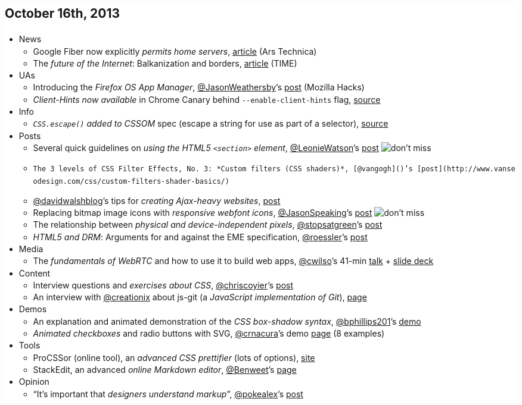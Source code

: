 
## October 16th, 2013

 - News
   - Google Fiber now explicitly *permits home servers*, [article](http://arstechnica.com/information-technology/2013/10/google-fiber-now-explicitly-permits-home-servers/) (Ars Technica)
   - The *future of the Internet*: Balkanization and borders, [article](http://ideas.time.com/2013/10/11/the-future-of-the-internet-balkanization-and-borders/) (TIME)
 - UAs
   - Introducing the *Firefox OS App Manager*, [@JasonWeathersby]()’s [post](https://hacks.mozilla.org/2013/10/introducing-the-firefox-os-app-manager/) (Mozilla Hacks)
   - *Client-Hints now available* in Chrome Canary behind `--enable-client-hints` flag, [source](https://twitter.com/Souders/status/389857841651400704)
 - Info
   - *`CSS.escape()` added to CSSOM* spec (escape a string for use as part of a selector), [source](https://twitter.com/mathias/status/390165482575495168)
 - Posts
   - Several quick guidelines on *using the HTML5 `<section>` element*, [@LeonieWatson]()’s [post](http://blog.paciellogroup.com/2013/10/using-html5-section-element/) ![][*]
   -     The 3 levels of CSS Filter Effects, No. 3: *Custom filters (CSS shaders)*, [@vangogh]()’s [post](http://www.vanseodesign.com/css/custom-filters-shader-basics/)
   - [@davidwalshblog]()’s tips for *creating Ajax-heavy websites*, [post](http://tech.pro/blog/1635/6-tips-for-creating-ajax-heavy-websites)
   - Replacing bitmap image icons with *responsive webfont icons*, [@JasonSpeaking]()’s [post](http://webstandardssherpa.com/reviews/responsive-webfont-icons/) ![][*]
   - The relationship between *physical and device-independent pixels*, [@stopsatgreen]()’s [post](http://www.broken-links.com/2013/10/02/simple-explanation-high-dpi-screens/)
   - *HTML5 and DRM*: Arguments for and against the EME specification, [@roessler]()’s [post](http://blog.does-not-exist.org/2013/10/15/a-hitchhikers-guide-to-the-htm5-eme-maze/)
 - Media
   - The *fundamentals of WebRTC* and how to use it to build web apps, [@cwilso]()’s 41-min [talk](http://youtu.be/3Ifbqaw5l_I) + [slide deck](http://webrtcintro.appspot.com/)
 - Content
   - Interview questions and *exercises about CSS*, [@chriscoyier]()’s [post](http://css-tricks.com/interview-questions-css/)
   - An interview with [@creationix]() about js-git (a *JavaScript implementation of Git*), [page](http://blog.pluralsight.com/2013/10/04/tim-caswell-on-the-development-of-js-git/)
 - Demos
   - An explanation and animated demonstration of the *CSS box-shadow syntax*, [@bphillips201]()’s [demo](http://codepen.io/bphillips201/details/JygKB)
   - *Animated checkboxes* and radio buttons with SVG, [@crnacura]()’s demo [page](http://tympanus.net/Development/AnimatedCheckboxes/) (8 examples)
 - Tools
   - ProCSSor (online tool), an *advanced CSS prettifier* (lots of options), [site](http://procssor.com/)
   - StackEdit, an advanced *online Markdown editor*, [@Benweet]()’s [page](http://benweet.github.io/stackedit/)
 - Opinion
   - “It’s important that *designers understand markup*”, [@pokealex]()’s [post](https://medium.com/design-ux/1a6f2e829a72)


[*]: /img/star.png "don’t miss"
[+]: /img/funding.png "seeks funding"
[1]: /img/calendar.png "upcoming event"
[o]: /img/contributor.png "seeks contributors"
[>]: /img/media.png "audio/video"
[&]: /img/feedback.png "seeks feedback"
[FF]: /img/firefox.png "Firefox"
[FN]: /img/firefox-nightly.png "Firefox Nightly"
[Ch]: /img/chrome.png "Chrome"
[CC]: /img/chrome-canary.png "Chrome Canary"
[Sa]: /img/safari.png "Safari"
[Op]: /img/opera.png "Opera"
[ea]: /img/plugin.png "plug-in"
[js]: /img/javascript.png "JavaScript library"
[no]: /img/nodejs.ico "Node.js"
[brick]: http://mozilla.github.io/brick/ "Mozilla Brick"
[Client-Hints]: https://github.com/igrigorik/http-client-hints